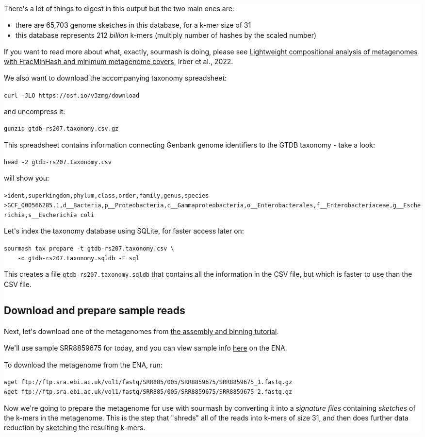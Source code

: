 There's a lot of things to digest in this output but the two main ones are:
* there are 65,703 genome sketches in this database, for a k-mer size of 31
* this database represents 212 *billion* k-mers (multiply number of hashes by the scaled number)

If you want to read more about what, exactly, sourmash is doing, please see [Lightweight compositional analysis of metagenomes with FracMinHash and minimum metagenome covers](https://www.biorxiv.org/content/10.1101/2022.01.11.475838v2), Irber et al., 2022.

We also want to download the accompanying taxonomy spreadsheet:
```
curl -JLO https://osf.io/v3zmg/download
```

and uncompress it:
```
gunzip gtdb-rs207.taxonomy.csv.gz
```

This spreadsheet contains information connecting Genbank genome identifiers to the GTDB taxonomy - take a look:
```
head -2 gtdb-rs207.taxonomy.csv
```
will show you:
```
>ident,superkingdom,phylum,class,order,family,genus,species
>GCF_000566285.1,d__Bacteria,p__Proteobacteria,c__Gammaproteobacteria,o__Enterobacterales,f__Enterobacteriaceae,g__Escherichia,s__Escherichia coli
```

Let's index the taxonomy database using SQLite, for faster access later on:
```
sourmash tax prepare -t gtdb-rs207.taxonomy.csv \
    -o gtdb-rs207.taxonomy.sqldb -F sql
```
This creates a file `gtdb-rs207.taxonomy.sqldb` that contains all the information in the CSV file, but which is faster to use than the CSV file.

## Download and prepare sample reads

Next, let's download one of the metagenomes from [the assembly and binning tutorial](https://github.com/mblstamps/stamps2022/blob/main/assembly_and_binning/tutorial_assembly_and_binning.md#retrieving-the-data).

We'll use sample SRR8859675 for today, and you can view sample info [here](https://www.ebi.ac.uk/ena/browser/view/SRR8859675?show=reads) on the ENA.

To download the metagenome from the ENA, run:
```
wget ftp://ftp.sra.ebi.ac.uk/vol1/fastq/SRR885/005/SRR8859675/SRR8859675_1.fastq.gz
wget ftp://ftp.sra.ebi.ac.uk/vol1/fastq/SRR885/005/SRR8859675/SRR8859675_2.fastq.gz
```

Now we're going to prepare the metagenome for use with sourmash by converting it into a _signature files_ containing _sketches_ of the k-mers in the metagenome. This is the step that "shreds" all of the reads into k-mers of size 31, and then does further data reduction by [sketching](https://en.wikipedia.org/wiki/Streaming_algorithm) the resulting k-mers.
